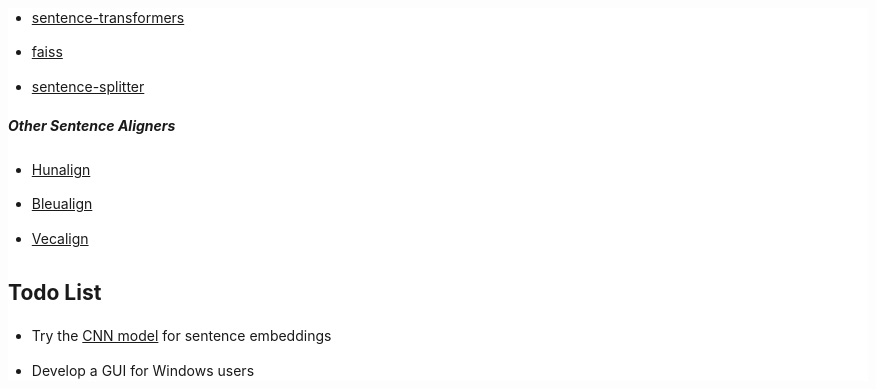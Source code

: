* [sentence-transformers](https://github.com/UKPLab/sentence-transformers)

* [faiss](https://github.com/facebookresearch/faiss)

* [sentence-splitter](https://github.com/mediacloud/sentence-splitter)

##### Other Sentence Aligners

* [Hunalign](http://mokk.bme.hu/en/resources/hunalign/)

* [Bleualign](https://github.com/rsennrich/Bleualign)

* [Vecalign](https://github.com/thompsonb/vecalign)

## Todo List

- Try the [CNN model](https://tfhub.dev/google/universal-sentence-encoder-multilingual/3) for sentence embeddings
* Develop a GUI for Windows users
